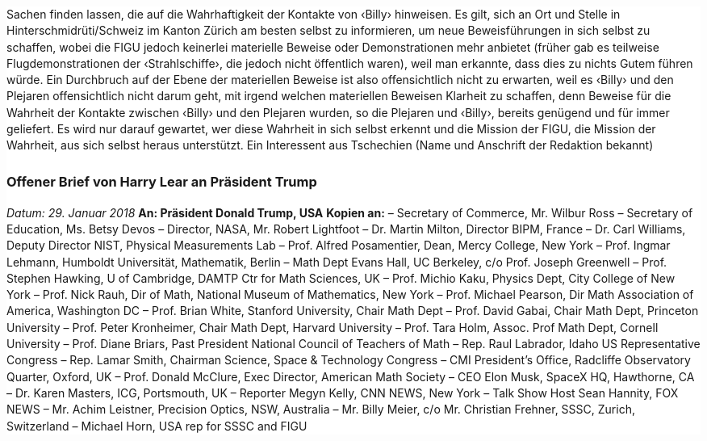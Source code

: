 Sachen finden lassen, die auf die Wahrhaftigkeit der Kontakte von ‹Billy› hinweisen. Es gilt, sich an Ort und Stelle
in Hinterschmidrüti/Schweiz im Kanton Zürich am besten selbst zu informieren, um neue Beweisführungen in
sich selbst zu schaffen, wobei die FIGU jedoch keinerlei materielle Beweise oder Demonstrationen mehr anbietet
(früher gab es teilweise Flugdemonstrationen der ‹Strahlschiffe›, die jedoch nicht öffentlich waren), weil man erkannte, dass dies zu nichts Gutem führen würde. Ein Durchbruch auf der Ebene der materiellen Beweise ist also
offensichtlich nicht zu erwarten, weil es ‹Billy› und den Plejaren offensichtlich nicht darum geht, mit irgend welchen materiellen Beweisen Klarheit zu schaffen, denn Beweise für die Wahrheit der Kontakte zwischen ‹Billy›
und den Plejaren wurden, so die Plejaren und ‹Billy›, bereits genügend und für immer geliefert. Es wird nur darauf
gewartet, wer diese Wahrheit in sich selbst erkennt und die Mission der FIGU, die Mission der Wahrheit, aus sich
selbst heraus unterstützt.
Ein Interessent aus Tschechien
(Name und Anschrift der Redaktion bekannt)

### Offener Brief von Harry Lear an Präsident Trump
_Datum: 29. Januar 2018_
**An: Präsident Donald Trump, USA**
**Kopien an:**
– Secretary of Commerce, Mr. Wilbur Ross
– Secretary of Education, Ms. Betsy Devos
– Director, NASA, Mr. Robert Lightfoot
– Dr. Martin Milton, Director BIPM, France
– Dr. Carl Williams, Deputy Director NIST, Physical Measurements Lab
– Prof. Alfred Posamentier, Dean, Mercy College, New York
– Prof. Ingmar Lehmann, Humboldt Universität, Mathematik, Berlin
– Math Dept Evans Hall, UC Berkeley, c/o Prof. Joseph Greenwell
– Prof. Stephen Hawking, U of Cambridge, DAMTP Ctr for Math Sciences, UK
– Prof. Michio Kaku, Physics Dept, City College of New York
– Prof. Nick Rauh, Dir of Math, National Museum of Mathematics, New York
– Prof. Michael Pearson, Dir Math Association of America, Washington DC
– Prof. Brian White, Stanford University, Chair Math Dept
– Prof. David Gabai, Chair Math Dept, Princeton University
– Prof. Peter Kronheimer, Chair Math Dept, Harvard University
– Prof. Tara Holm, Assoc. Prof Math Dept, Cornell University
– Prof. Diane Briars, Past President National Council of Teachers of Math
– Rep. Raul Labrador, Idaho US Representative Congress
– Rep. Lamar Smith, Chairman Science, Space & Technology Congress
– CMI President’s Office, Radcliffe Observatory Quarter, Oxford, UK
– Prof. Donald McClure, Exec Director, American Math Society
– CEO Elon Musk, SpaceX HQ, Hawthorne, CA
– Dr. Karen Masters, ICG, Portsmouth, UK
– Reporter Megyn Kelly, CNN NEWS, New York
– Talk Show Host Sean Hannity, FOX NEWS
– Mr. Achim Leistner, Precision Optics, NSW, Australia
– Mr. Billy Meier, c/o Mr. Christian Frehner, SSSC, Zurich, Switzerland
– Michael Horn, USA rep for SSSC and FIGU
